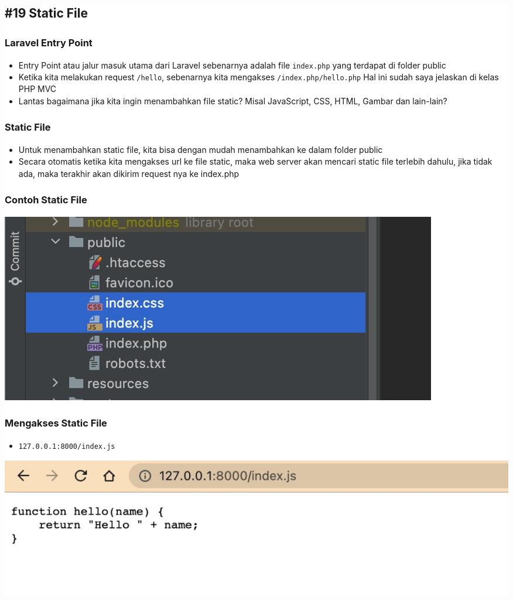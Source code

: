 ## #19 Static File

### Laravel Entry Point

- Entry Point atau jalur masuk utama dari Laravel sebenarnya adalah file `index.php` yang terdapat di folder public
- Ketika kita melakukan request `/hello`, sebenarnya kita mengakses `/index.php/hello.php` Hal ini sudah saya jelaskan di kelas PHP MVC
- Lantas bagaimana jika kita ingin menambahkan file static? Misal JavaScript, CSS, HTML, Gambar dan lain-lain?

### Static File

- Untuk menambahkan static file, kita bisa dengan mudah menambahkan ke dalam folder public
- Secara otomatis ketika kita mengakses url ke file static, maka web server akan mencari static file terlebih dahulu, jika tidak ada, maka terakhir akan dikirim request nya ke index.php

### Contoh Static File

![Contoh Static File](./images/laravel-dasar-08.jpg)

### Mengakses Static File

- `127.0.0.1:8000/index.js`

![Mengakses Static File](./images/laravel-dasar-09.jpg)
